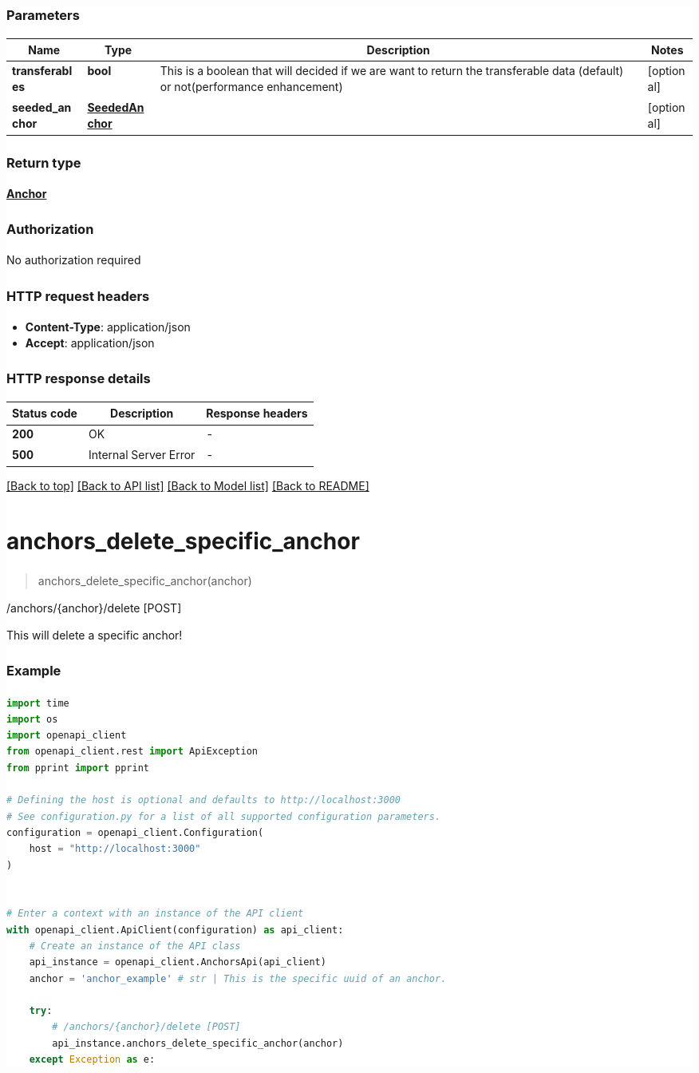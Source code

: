 

### Parameters

Name | Type | Description  | Notes
------------- | ------------- | ------------- | -------------
 **transferables** | **bool**| This is a boolean that will decided if we are want to return the transferable data (default) or not(performance enhancement) | [optional] 
 **seeded_anchor** | [**SeededAnchor**](SeededAnchor.md)|  | [optional] 

### Return type

[**Anchor**](Anchor.md)

### Authorization

No authorization required

### HTTP request headers

 - **Content-Type**: application/json
 - **Accept**: application/json

### HTTP response details
| Status code | Description | Response headers |
|-------------|-------------|------------------|
**200** | OK |  -  |
**500** | Internal Server Error |  -  |

[[Back to top]](#) [[Back to API list]](../README.md#documentation-for-api-endpoints) [[Back to Model list]](../README.md#documentation-for-models) [[Back to README]](../README.md)

# **anchors_delete_specific_anchor**
> anchors_delete_specific_anchor(anchor)

/anchors/{anchor}/delete [POST]

This will delete a specific anchor!

### Example

```python
import time
import os
import openapi_client
from openapi_client.rest import ApiException
from pprint import pprint

# Defining the host is optional and defaults to http://localhost:3000
# See configuration.py for a list of all supported configuration parameters.
configuration = openapi_client.Configuration(
    host = "http://localhost:3000"
)


# Enter a context with an instance of the API client
with openapi_client.ApiClient(configuration) as api_client:
    # Create an instance of the API class
    api_instance = openapi_client.AnchorsApi(api_client)
    anchor = 'anchor_example' # str | This is the specific uuid of an anchor.

    try:
        # /anchors/{anchor}/delete [POST]
        api_instance.anchors_delete_specific_anchor(anchor)
    except Exception as e:
```